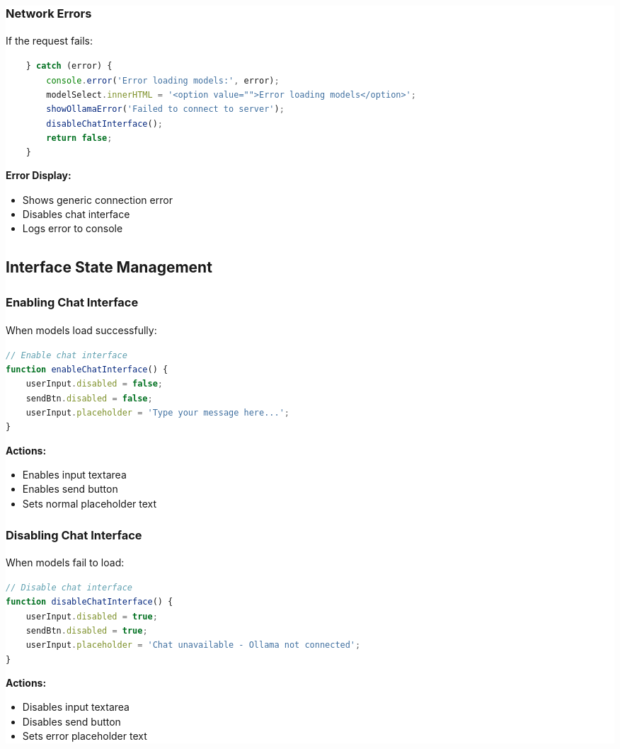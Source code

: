 ### Network Errors

If the request fails:

```197:203:static/app.js
    } catch (error) {
        console.error('Error loading models:', error);
        modelSelect.innerHTML = '<option value="">Error loading models</option>';
        showOllamaError('Failed to connect to server');
        disableChatInterface();
        return false;
    }
```

**Error Display:**
- Shows generic connection error
- Disables chat interface
- Logs error to console

## Interface State Management

### Enabling Chat Interface

When models load successfully:

```668:673:static/app.js
// Enable chat interface
function enableChatInterface() {
    userInput.disabled = false;
    sendBtn.disabled = false;
    userInput.placeholder = 'Type your message here...';
}
```

**Actions:**
- Enables input textarea
- Enables send button
- Sets normal placeholder text

### Disabling Chat Interface

When models fail to load:

```661:666:static/app.js
// Disable chat interface
function disableChatInterface() {
    userInput.disabled = true;
    sendBtn.disabled = true;
    userInput.placeholder = 'Chat unavailable - Ollama not connected';
}
```

**Actions:**
- Disables input textarea
- Disables send button
- Sets error placeholder text
